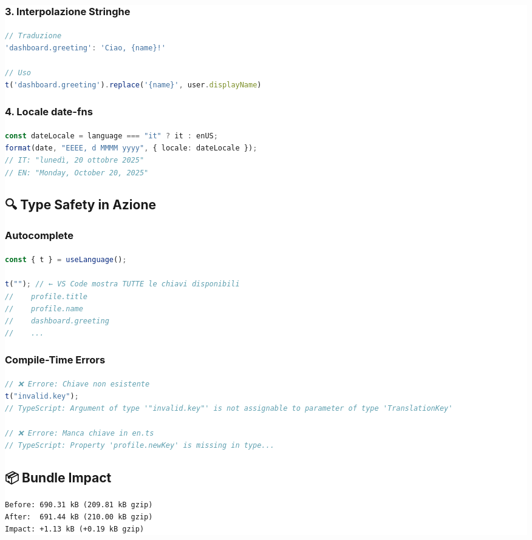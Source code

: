 ### 3. **Interpolazione Stringhe**

```typescript
// Traduzione
'dashboard.greeting': 'Ciao, {name}!'

// Uso
t('dashboard.greeting').replace('{name}', user.displayName)
```

### 4. **Locale date-fns**

```typescript
const dateLocale = language === "it" ? it : enUS;
format(date, "EEEE, d MMMM yyyy", { locale: dateLocale });
// IT: "lunedì, 20 ottobre 2025"
// EN: "Monday, October 20, 2025"
```

## 🔍 Type Safety in Azione

### Autocomplete

```typescript
const { t } = useLanguage();

t(""); // ← VS Code mostra TUTTE le chiavi disponibili
//    profile.title
//    profile.name
//    dashboard.greeting
//    ...
```

### Compile-Time Errors

```typescript
// ❌ Errore: Chiave non esistente
t("invalid.key");
// TypeScript: Argument of type '"invalid.key"' is not assignable to parameter of type 'TranslationKey'

// ❌ Errore: Manca chiave in en.ts
// TypeScript: Property 'profile.newKey' is missing in type...
```

## 📦 Bundle Impact

```
Before: 690.31 kB (209.81 kB gzip)
After:  691.44 kB (210.00 kB gzip)
Impact: +1.13 kB (+0.19 kB gzip)
```
